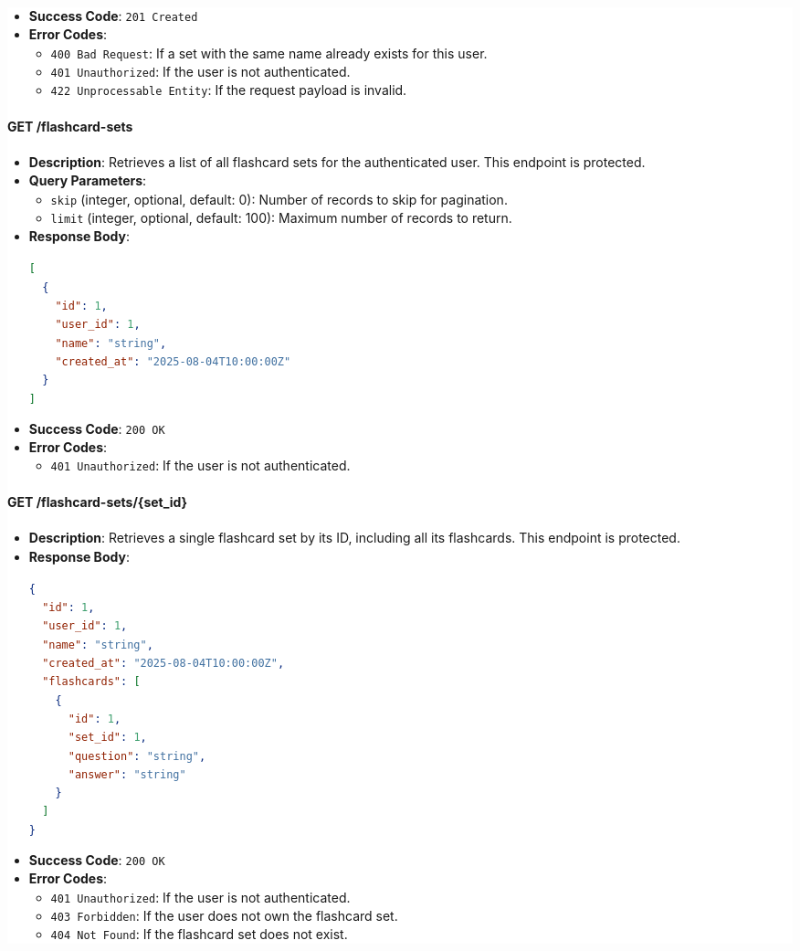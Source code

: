 -   **Success Code**: `201 Created`
-   **Error Codes**:
    -   `400 Bad Request`: If a set with the same name already exists for this user.
    -   `401 Unauthorized`: If the user is not authenticated.
    -   `422 Unprocessable Entity`: If the request payload is invalid.

#### GET /flashcard-sets

-   **Description**: Retrieves a list of all flashcard sets for the authenticated user. This endpoint is protected.
-   **Query Parameters**:
    -   `skip` (integer, optional, default: 0): Number of records to skip for pagination.
    -   `limit` (integer, optional, default: 100): Maximum number of records to return.
-   **Response Body**:
    ```json
    [
      {
        "id": 1,
        "user_id": 1,
        "name": "string",
        "created_at": "2025-08-04T10:00:00Z"
      }
    ]
    ```
-   **Success Code**: `200 OK`
-   **Error Codes**:
    -   `401 Unauthorized`: If the user is not authenticated.

#### GET /flashcard-sets/{set_id}

-   **Description**: Retrieves a single flashcard set by its ID, including all its flashcards. This endpoint is protected.
-   **Response Body**:
    ```json
    {
      "id": 1,
      "user_id": 1,
      "name": "string",
      "created_at": "2025-08-04T10:00:00Z",
      "flashcards": [
        {
          "id": 1,
          "set_id": 1,
          "question": "string",
          "answer": "string"
        }
      ]
    }
    ```
-   **Success Code**: `200 OK`
-   **Error Codes**:
    -   `401 Unauthorized`: If the user is not authenticated.
    -   `403 Forbidden`: If the user does not own the flashcard set.
    -   `404 Not Found`: If the flashcard set does not exist.
